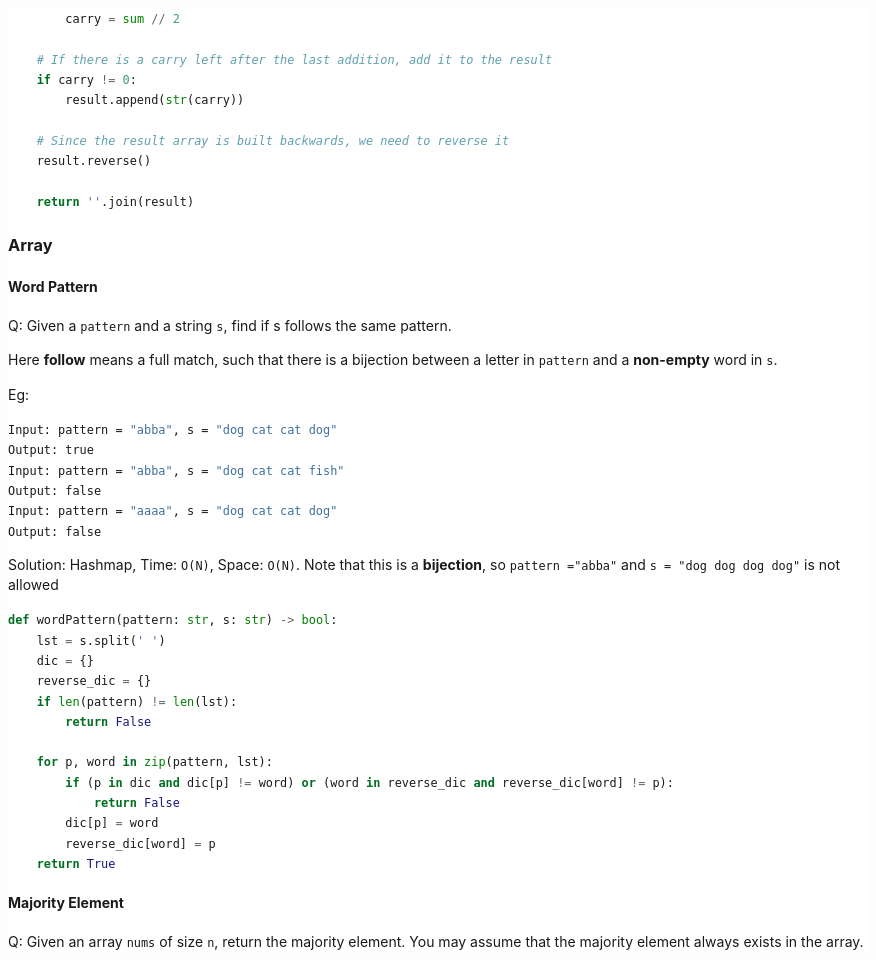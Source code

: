 ```py
        carry = sum // 2

    # If there is a carry left after the last addition, add it to the result
    if carry != 0:
        result.append(str(carry))

    # Since the result array is built backwards, we need to reverse it
    result.reverse()

    return ''.join(result)
```

### Array

#### Word Pattern

Q: Given a `pattern` and a string `s`, find if s follows the same pattern.

Here **follow** means a full match, such that there is a bijection between a letter in `pattern` and a **non-empty** word in `s`.

Eg:

```bash
Input: pattern = "abba", s = "dog cat cat dog"
Output: true
Input: pattern = "abba", s = "dog cat cat fish"
Output: false
Input: pattern = "aaaa", s = "dog cat cat dog"
Output: false
```

Solution: Hashmap, Time: `O(N)`, Space: `O(N)`. Note that this is a **bijection**, so `pattern ="abba"` and `s = "dog dog dog dog"` is not allowed

```py
def wordPattern(pattern: str, s: str) -> bool:
    lst = s.split(' ')
    dic = {}
    reverse_dic = {}
    if len(pattern) != len(lst):
        return False
    
    for p, word in zip(pattern, lst):
        if (p in dic and dic[p] != word) or (word in reverse_dic and reverse_dic[word] != p):
            return False
        dic[p] = word
        reverse_dic[word] = p
    return True
```

#### Majority Element

Q: Given an array `nums` of size `n`, return the majority element. You may assume that the majority element always exists in the array.

